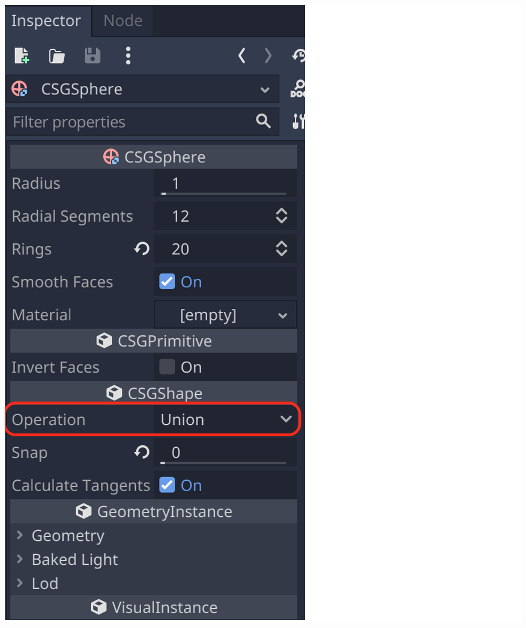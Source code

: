 ![Screen Shot 2022-10-04 at 9.45.55 pm.png](FPS%20Tutorials%208b2474c637c54fb68dfff57c46843b64/Screen_Shot_2022-10-04_at_9.45.55_pm.png)
